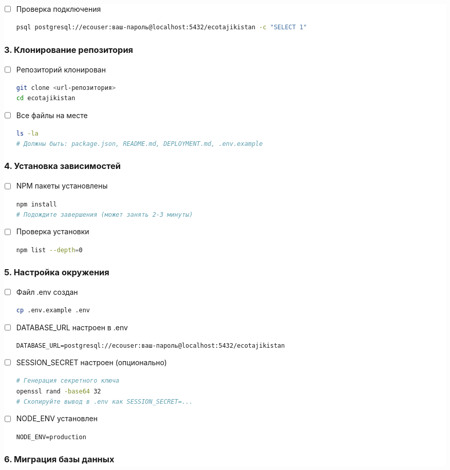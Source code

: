 - [ ] Проверка подключения
  ```bash
  psql postgresql://ecouser:ваш-пароль@localhost:5432/ecotajikistan -c "SELECT 1"
  ```

### 3. Клонирование репозитория

- [ ] Репозиторий клонирован
  ```bash
  git clone <url-репозитория>
  cd ecotajikistan
  ```

- [ ] Все файлы на месте
  ```bash
  ls -la
  # Должны быть: package.json, README.md, DEPLOYMENT.md, .env.example
  ```

### 4. Установка зависимостей

- [ ] NPM пакеты установлены
  ```bash
  npm install
  # Подождите завершения (может занять 2-3 минуты)
  ```

- [ ] Проверка установки
  ```bash
  npm list --depth=0
  ```

### 5. Настройка окружения

- [ ] Файл .env создан
  ```bash
  cp .env.example .env
  ```

- [ ] DATABASE_URL настроен в .env
  ```env
  DATABASE_URL=postgresql://ecouser:ваш-пароль@localhost:5432/ecotajikistan
  ```

- [ ] SESSION_SECRET настроен (опционально)
  ```bash
  # Генерация секретного ключа
  openssl rand -base64 32
  # Скопируйте вывод в .env как SESSION_SECRET=...
  ```

- [ ] NODE_ENV установлен
  ```env
  NODE_ENV=production
  ```

### 6. Миграция базы данных
